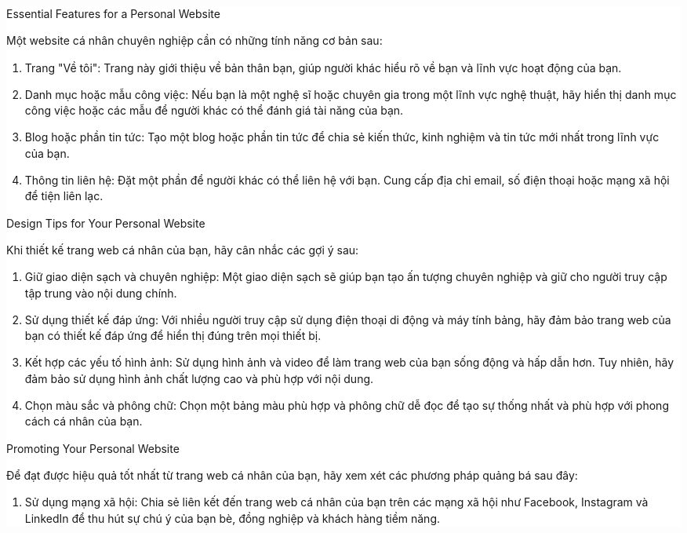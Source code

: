 

Essential Features for a Personal Website



Một website cá nhân chuyên nghiệp cần có những tính năng cơ bản sau:



1. Trang "Về tôi": Trang này giới thiệu về bản thân bạn, giúp người khác hiểu rõ về bạn và lĩnh vực hoạt động của bạn.



2. Danh mục hoặc mẫu công việc: Nếu bạn là một nghệ sĩ hoặc chuyên gia trong một lĩnh vực nghệ thuật, hãy hiển thị danh mục công việc hoặc các mẫu để người khác có thể đánh giá tài năng của bạn.



3. Blog hoặc phần tin tức: Tạo một blog hoặc phần tin tức để chia sẻ kiến thức, kinh nghiệm và tin tức mới nhất trong lĩnh vực của bạn.



4. Thông tin liên hệ: Đặt một phần để người khác có thể liên hệ với bạn. Cung cấp địa chỉ email, số điện thoại hoặc mạng xã hội để tiện liên lạc.



Design Tips for Your Personal Website



Khi thiết kế trang web cá nhân của bạn, hãy cân nhắc các gợi ý sau:



1. Giữ giao diện sạch và chuyên nghiệp: Một giao diện sạch sẽ giúp bạn tạo ấn tượng chuyên nghiệp và giữ cho người truy cập tập trung vào nội dung chính.



2. Sử dụng thiết kế đáp ứng: Với nhiều người truy cập sử dụng điện thoại di động và máy tính bảng, hãy đảm bảo trang web của bạn có thiết kế đáp ứng để hiển thị đúng trên mọi thiết bị.



3. Kết hợp các yếu tố hình ảnh: Sử dụng hình ảnh và video để làm trang web của bạn sống động và hấp dẫn hơn. Tuy nhiên, hãy đảm bảo sử dụng hình ảnh chất lượng cao và phù hợp với nội dung.



4. Chọn màu sắc và phông chữ: Chọn một bảng màu phù hợp và phông chữ dễ đọc để tạo sự thống nhất và phù hợp với phong cách cá nhân của bạn.



Promoting Your Personal Website



Để đạt được hiệu quả tốt nhất từ trang web cá nhân của bạn, hãy xem xét các phương pháp quảng bá sau đây:



1. Sử dụng mạng xã hội: Chia sẻ liên kết đến trang web cá nhân của bạn trên các mạng xã hội như Facebook, Instagram và LinkedIn để thu hút sự chú ý của bạn bè, đồng nghiệp và khách hàng tiềm năng.


